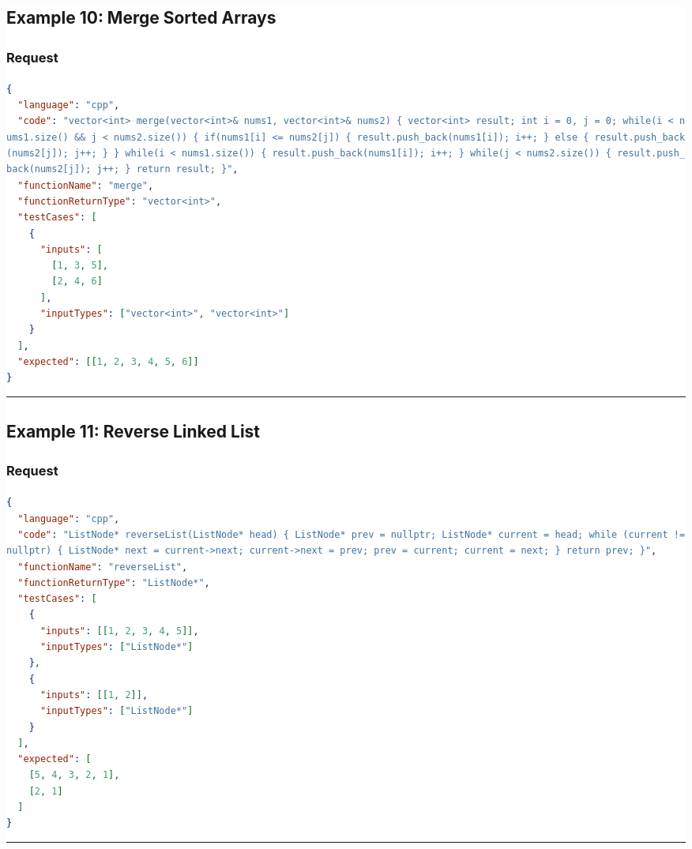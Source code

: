 
## Example 10: Merge Sorted Arrays

### Request

```json
{
  "language": "cpp",
  "code": "vector<int> merge(vector<int>& nums1, vector<int>& nums2) { vector<int> result; int i = 0, j = 0; while(i < nums1.size() && j < nums2.size()) { if(nums1[i] <= nums2[j]) { result.push_back(nums1[i]); i++; } else { result.push_back(nums2[j]); j++; } } while(i < nums1.size()) { result.push_back(nums1[i]); i++; } while(j < nums2.size()) { result.push_back(nums2[j]); j++; } return result; }",
  "functionName": "merge",
  "functionReturnType": "vector<int>",
  "testCases": [
    {
      "inputs": [
        [1, 3, 5],
        [2, 4, 6]
      ],
      "inputTypes": ["vector<int>", "vector<int>"]
    }
  ],
  "expected": [[1, 2, 3, 4, 5, 6]]
}
```

---

## Example 11: Reverse Linked List

### Request

```json
{
  "language": "cpp",
  "code": "ListNode* reverseList(ListNode* head) { ListNode* prev = nullptr; ListNode* current = head; while (current != nullptr) { ListNode* next = current->next; current->next = prev; prev = current; current = next; } return prev; }",
  "functionName": "reverseList",
  "functionReturnType": "ListNode*",
  "testCases": [
    {
      "inputs": [[1, 2, 3, 4, 5]],
      "inputTypes": ["ListNode*"]
    },
    {
      "inputs": [[1, 2]],
      "inputTypes": ["ListNode*"]
    }
  ],
  "expected": [
    [5, 4, 3, 2, 1],
    [2, 1]
  ]
}
```

---